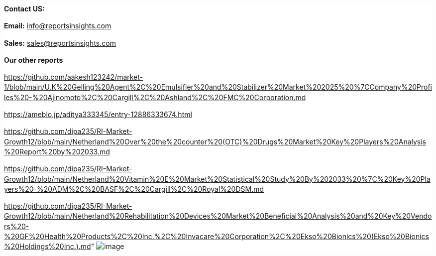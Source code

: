 <strong>Contact US:</strong>

<p class=><b>Email:</b> <a href=mailto:info@reportsinsights.com>info@reportsinsights.com</a></p>
<p class=><b>Sales:</b> <a href=mailto:sales@reportsinsights.com>sales@reportsinsights.com</a></p>

<strong>Our other reports</strong>

<a href=https://github.com/aakesh123242/market-1/blob/main/U.K%20Gelling%20Agent%2C%20Emulsifier%20and%20Stabilizer%20Market%202025%20%7CCompany%20Profiles%20-%20Ajinomoto%2C%20Cargill%2C%20Ashland%2C%20FMC%20Corporation.md>https://github.com/aakesh123242/market-1/blob/main/U.K%20Gelling%20Agent%2C%20Emulsifier%20and%20Stabilizer%20Market%202025%20%7CCompany%20Profiles%20-%20Ajinomoto%2C%20Cargill%2C%20Ashland%2C%20FMC%20Corporation.md</a>

<a href=https://ameblo.jp/aditya333345/entry-12886333674.html>https://ameblo.jp/aditya333345/entry-12886333674.html</a>

<a href=https://github.com/dipa235/RI-Market-Growth12/blob/main/Netherland%20Over%20the%20counter%20(OTC)%20Drugs%20Market%20Key%20Players%20Analysis%20Report%20by%202033.md>https://github.com/dipa235/RI-Market-Growth12/blob/main/Netherland%20Over%20the%20counter%20(OTC)%20Drugs%20Market%20Key%20Players%20Analysis%20Report%20by%202033.md</a>

<a href=https://github.com/dipa235/RI-Market-Growth12/blob/main/Netherland%20Vitamin%20E%20Market%20Statistical%20Study%20By%202033%20%7C%20Key%20Players%20-%20ADM%2C%20BASF%2C%20Cargill%2C%20Royal%20DSM.md>https://github.com/dipa235/RI-Market-Growth12/blob/main/Netherland%20Vitamin%20E%20Market%20Statistical%20Study%20By%202033%20%7C%20Key%20Players%20-%20ADM%2C%20BASF%2C%20Cargill%2C%20Royal%20DSM.md</a>

<a href=https://github.com/dipa235/RI-Market-Growth12/blob/main/Netherland%20Rehabilitation%20Devices%20Market%20Beneficial%20Analysis%20and%20Key%20Vendors%20-%20GF%20Health%20Products%2C%20Inc.%2C%20Invacare%20Corporation%2C%20Ekso%20Bionics%20(Ekso%20Bionics%20Holdings%20Inc.).md>https://github.com/dipa235/RI-Market-Growth12/blob/main/Netherland%20Rehabilitation%20Devices%20Market%20Beneficial%20Analysis%20and%20Key%20Vendors%20-%20GF%20Health%20Products%2C%20Inc.%2C%20Invacare%20Corporation%2C%20Ekso%20Bionics%20(Ekso%20Bionics%20Holdings%20Inc.).md</a>"
![image](https://github.com/user-attachments/assets/4032f50b-8f35-43df-a98a-0da01fc420d6)
